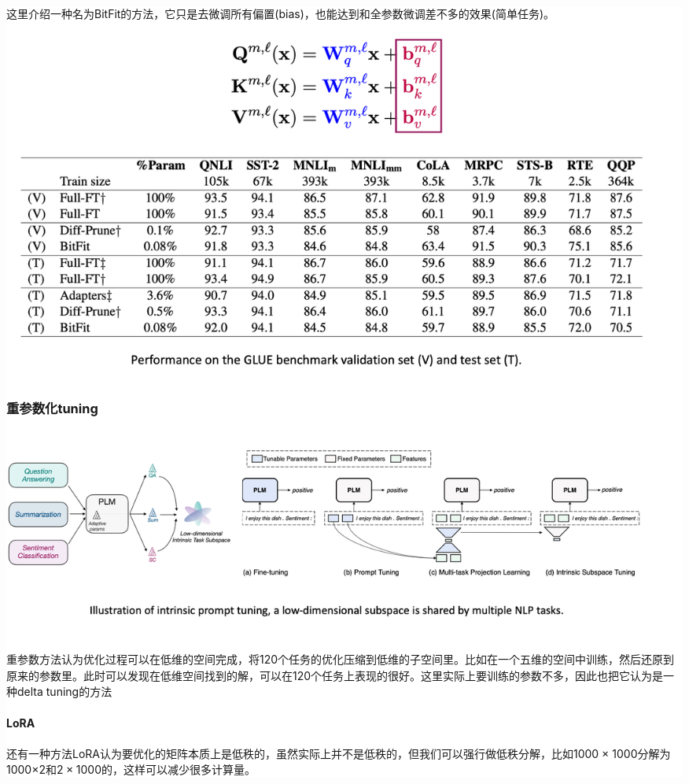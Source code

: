 这里介绍一种名为BitFit的方法，它只是去微调所有偏置(bias)，也能达到和全参数微调差不多的效果(简单任务)。

<img src="Prompt-learning & Delta Tuning.assets/c9bf6ba900634647b497d0de0f133d3f.png" alt="在这里插入图片描述" style="zoom:80%;" />



### 重参数化tuning

<img src="Prompt-learning & Delta Tuning.assets/c04a835a8b0c4c36b0166ce5a4886165.png" alt="在这里插入图片描述" style="zoom:80%;" />

重参数方法认为优化过程可以在低维的空间完成，将120个任务的优化压缩到低维的子空间里。比如在一个五维的空间中训练，然后还原到原来的参数里。此时可以发现在低维空间找到的解，可以在120个任务上表现的很好。这里实际上要训练的参数不多，因此也把它认为是一种delta tuning的方法

#### LoRA

还有一种方法LoRA认为要优化的矩阵本质上是低秩的，虽然实际上并不是低秩的，但我们可以强行做低秩分解，比如1000 × 1000分解为1000×2和$2 \times 1000$的，这样可以减少很多计算量。
